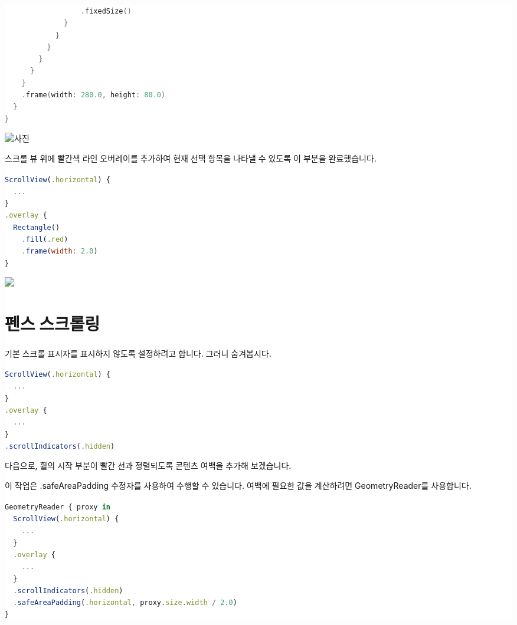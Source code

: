 ```swift
                  .fixedSize()
              }
            }
          }
        }
      }
    }
    .frame(width: 280.0, height: 80.0)
  }
}
```

![사진](https://miro.medium.com/v2/resize:fit:1200/1*GIWZFuUWtgdat1iEL4vJGw.gif)


<div class="content-ad"></div>

스크롤 뷰 위에 빨간색 라인 오버레이를 추가하여 현재 선택 항목을 나타낼 수 있도록 이 부분을 완료했습니다.

```js
ScrollView(.horizontal) {
  ...
}
.overlay {
  Rectangle()
    .fill(.red)
    .frame(width: 2.0)
}
```

<img src="https://miro.medium.com/v2/resize:fit:1200/1*6JLkTmNrr9Um2iltXhANWA.gif" />

# 펜스 스크롤링

<div class="content-ad"></div>

기본 스크롤 표시자를 표시하지 않도록 설정하려고 합니다. 그러니 숨겨봅시다.

```js
ScrollView(.horizontal) {
  ...
}
.overlay {
  ...
}
.scrollIndicators(.hidden)
```

다음으로, 휠의 시작 부분이 빨간 선과 정렬되도록 콘텐츠 여백을 추가해 보겠습니다.

이 작업은 .safeAreaPadding 수정자를 사용하여 수행할 수 있습니다. 여백에 필요한 값을 계산하려면 GeometryReader를 사용합니다.

<div class="content-ad"></div>

```js
GeometryReader { proxy in
  ScrollView(.horizontal) {
    ...
  }
  .overlay {
    ...
  }
  .scrollIndicators(.hidden)
  .safeAreaPadding(.horizontal, proxy.size.width / 2.0)
}
```
